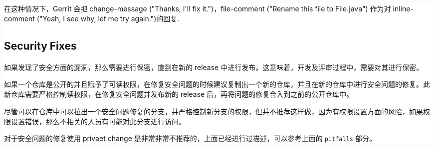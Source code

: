 在这种情况下，Gerrit 会把 change-message ("Thanks, I'll fix it.")，file-comment ("Rename this file to File.java") 作为对 inline-comment ("Yeah, I see why, let me try again.")的回复.

## Security Fixes

如果发现了安全方面的漏洞，那么需要进行保密，直到在新的 release 中进行发布。这意味着，开发及评审过程中，需要对其进行保密。

如果一个仓库是公开的并且赋予了可读权限，在修复安全问题的时候建议复制出一个新的仓库，并且在新的仓库中进行安全问题的修复。此新仓库需要严格控制读权限，在修复安全问题并发布新的 release 后，再将问题的修复合入到之前的公开仓库中。

尽管可以在仓库中可以拉出一个安全问题修复的分支，并严格控制新分支的权限，但并不推荐这样做，因为有权限设置方面的风险，如果权限设置错误，那么不相关的人员有可能对此分支进行访问。

对于安全问题的修复使用 privaet change 是非常非常不推荐的，上面已经进行过描述，可以参考上面的 `pitfalls` 部分。 

